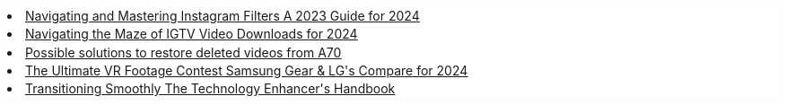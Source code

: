 <li><a href="https://instagram-clips.techidaily.com/navigating-and-mastering-instagram-filters-a-2023-guide-for-2024/"><u>Navigating and Mastering Instagram Filters  A 2023 Guide for 2024</u></a></li>
<li><a href="https://instagram-clips.techidaily.com/navigating-the-maze-of-igtv-video-downloads-for-2024/"><u>Navigating the Maze of IGTV Video Downloads for 2024</u></a></li>
<li><a href="https://review-topics.techidaily.com/possible-solutions-to-restore-deleted-videos-from-a70-by-fonelab-android-recover-video/"><u>Possible solutions to restore deleted videos from A70</u></a></li>
<li><a href="https://fox-hovers.techidaily.com/the-ultimate-vr-footage-contest-samsung-gear-and-lgs-compare-for-2024/"><u>The Ultimate VR Footage Contest  Samsung Gear & LG's Compare for 2024</u></a></li>
<li><a href="https://extra-lessons.techidaily.com/transitioning-smoothly-the-technology-enhancers-handbook/"><u>Transitioning Smoothly  The Technology Enhancer's Handbook</u></a></li>
</ul></div>

<ins class="adsbygoogle"
      style="display:block"
      data-ad-client="ca-pub-7571918770474297"
      data-ad-slot="8358498916"
      data-ad-format="auto"
      data-full-width-responsive="true"></ins>